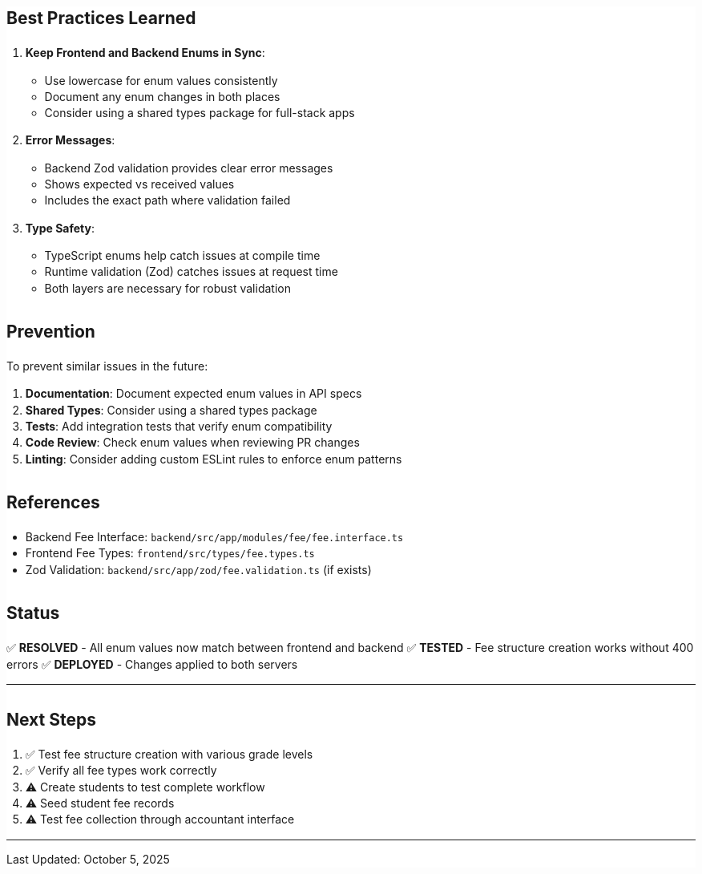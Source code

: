 ## Best Practices Learned

1. **Keep Frontend and Backend Enums in Sync**:
   - Use lowercase for enum values consistently
   - Document any enum changes in both places
   - Consider using a shared types package for full-stack apps

2. **Error Messages**:
   - Backend Zod validation provides clear error messages
   - Shows expected vs received values
   - Includes the exact path where validation failed

3. **Type Safety**:
   - TypeScript enums help catch issues at compile time
   - Runtime validation (Zod) catches issues at request time
   - Both layers are necessary for robust validation

## Prevention

To prevent similar issues in the future:

1. **Documentation**: Document expected enum values in API specs
2. **Shared Types**: Consider using a shared types package
3. **Tests**: Add integration tests that verify enum compatibility
4. **Code Review**: Check enum values when reviewing PR changes
5. **Linting**: Consider adding custom ESLint rules to enforce enum patterns

## References

- Backend Fee Interface: `backend/src/app/modules/fee/fee.interface.ts`
- Frontend Fee Types: `frontend/src/types/fee.types.ts`
- Zod Validation: `backend/src/app/zod/fee.validation.ts` (if exists)

## Status

✅ **RESOLVED** - All enum values now match between frontend and backend
✅ **TESTED** - Fee structure creation works without 400 errors
✅ **DEPLOYED** - Changes applied to both servers

---

## Next Steps

1. ✅ Test fee structure creation with various grade levels
2. ✅ Verify all fee types work correctly
3. ⚠️ Create students to test complete workflow
4. ⚠️ Seed student fee records
5. ⚠️ Test fee collection through accountant interface

---

Last Updated: October 5, 2025
